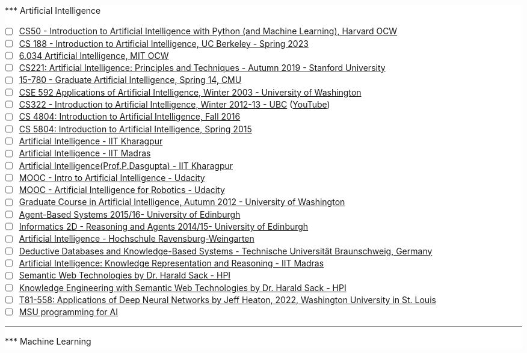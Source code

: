 
*** Artificial Intelligence

- [ ] [CS50 - Introduction to Artificial Intelligence with Python (and Machine Learning), Harvard OCW](https://cs50.harvard.edu/ai/2023/)
- [ ] [CS 188 - Introduction to Artificial Intelligence, UC Berkeley - Spring 2023](https://www.youtube.com/playlist?list=PLp8QV47qJEg7WWVg_5eOECzVPpy23UjJz)
- [ ] [6.034 Artificial Intelligence, MIT OCW](https://ocw.mit.edu/courses/electrical-engineering-and-computer-science/6-034-artificial-intelligence-fall-2010/lecture-videos/)
- [ ] [CS221: Artificial Intelligence: Principles and Techniques - Autumn 2019 - Stanford University](https://www.youtube.com/playlist?list=PLoROMvodv4rO1NB9TD4iUZ3qghGEGtqNX)
- [ ] [15-780 - Graduate Artificial Intelligence, Spring 14, CMU](http://www.cs.cmu.edu/~zkolter/course/15-780-s14/lectures.html)
- [ ] [CSE 592 Applications of Artificial Intelligence, Winter 2003 - University of Washington](https://courses.cs.washington.edu/courses/csep573/03wi/lectures/index.htm)
- [ ] [CS322 - Introduction to Artificial Intelligence, Winter 2012-13 - UBC](http://www.cs.ubc.ca/~mack/CS322/) ([YouTube](https://www.youtube.com/playlist?list=PLDPnGbm0sUmpzvcGvktbz446SLdFbfZVU))
- [ ] [CS 4804: Introduction to Artificial Intelligence, Fall 2016](https://www.youtube.com/playlist?list=PLUenpfvlyoa1iiSbGy9BBewgiXjzxVgBd)
- [ ] [CS 5804: Introduction to Artificial Intelligence, Spring 2015](https://www.youtube.com/playlist?list=PLUenpfvlyoa0PB6_kqJ9WU7m6i6z1RhfJ)
- [ ] [Artificial Intelligence - IIT Kharagpur](https://nptel.ac.in/courses/106105077/)
- [ ] [Artificial Intelligence - IIT Madras](https://nptel.ac.in/courses/106106126/)
- [ ] [Artificial Intelligence(Prof.P.Dasgupta) - IIT Kharagpur](https://nptel.ac.in/courses/106105079/)
- [ ] [MOOC - Intro to Artificial Intelligence - Udacity](https://www.youtube.com/playlist?list=PLAwxTw4SYaPlqMkzr4xyuD6cXTIgPuzgn)
- [ ] [MOOC - Artificial Intelligence for Robotics - Udacity](https://www.youtube.com/playlist?list=PLAwxTw4SYaPkCSYXw6-a_aAoXVKLDwnHK)
- [ ] [Graduate Course in Artificial Intelligence, Autumn 2012 - University of Washington](https://www.youtube.com/playlist?list=PLbQ3Aya0VERDoDdbMogU9EASJGWris9qG)
- [ ] [Agent-Based Systems 2015/16- University of Edinburgh](http://groups.inf.ed.ac.uk/vision/VIDEO/2015/abs.htm)
- [ ] [Informatics 2D - Reasoning and Agents 2014/15- University of Edinburgh](http://groups.inf.ed.ac.uk/vision/VIDEO/2014/inf2d.htm)
- [ ] [Artificial Intelligence - Hochschule Ravensburg-Weingarten](https://www.youtube.com/playlist?list=PL39B5D3AFC249556A)
- [ ] [Deductive Databases and Knowledge-Based Systems - Technische Universität Braunschweig, Germany](http://www.ifis.cs.tu-bs.de/teaching/ws-1516/KBS)
- [ ] [Artificial Intelligence: Knowledge Representation and Reasoning - IIT Madras](https://nptel.ac.in/courses/106106140/)
- [ ] [Semantic Web Technologies by Dr. Harald Sack - HPI](https://www.youtube.com/playlist?list=PLoOmvuyo5UAeihlKcWpzVzB51rr014TwD)
- [ ] [Knowledge Engineering with Semantic Web Technologies by Dr. Harald Sack - HPI](https://www.youtube.com/playlist?list=PLoOmvuyo5UAcBXlhTti7kzetSsi1PpJGR)
- [ ] [T81-558: Applications of Deep Neural Networks by Jeff Heaton, 2022, Washington University in St. Louis](https://sites.wustl.edu/jeffheaton/t81-558/)
- [ ] [MSU programming for AI](https://www.youtube.com/playlist?list=PLZ-krWGO-UEz84TseDMIlx2Set6xZp0YP)

---

*** Machine Learning
